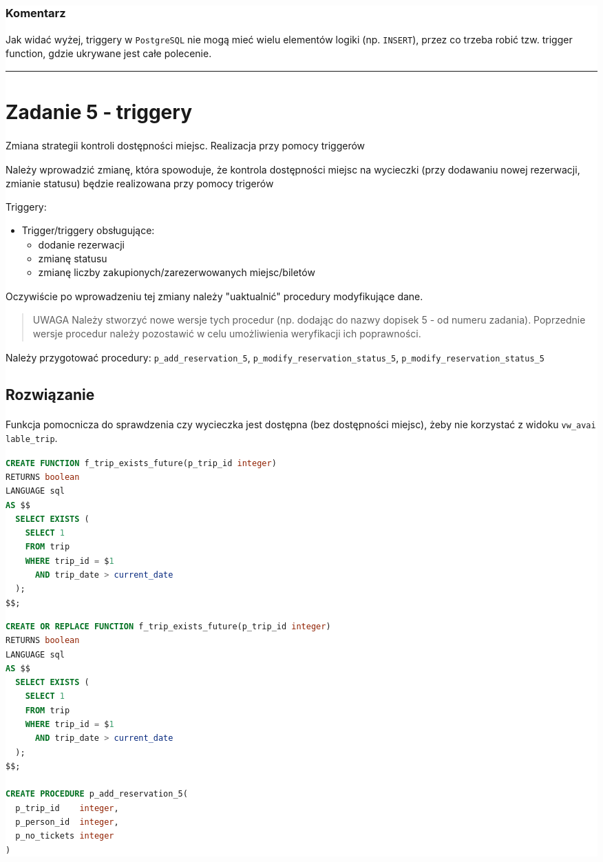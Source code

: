 ### Komentarz

Jak widać wyżej, triggery w `PostgreSQL` nie mogą mieć wielu elementów logiki (np. `INSERT`), przez co trzeba robić tzw. trigger function, gdzie ukrywane jest całe polecenie. 

---
# Zadanie 5  - triggery


Zmiana strategii kontroli dostępności miejsc. Realizacja przy pomocy triggerów

Należy wprowadzić zmianę, która spowoduje, że kontrola dostępności miejsc na wycieczki (przy dodawaniu nowej rezerwacji, zmianie statusu) będzie realizowana przy pomocy trigerów

Triggery:
- Trigger/triggery obsługujące: 
	- dodanie rezerwacji
	- zmianę statusu
	- zmianę liczby zakupionych/zarezerwowanych miejsc/biletów

Oczywiście po wprowadzeniu tej zmiany należy "uaktualnić" procedury modyfikujące dane. 

>UWAGA
Należy stworzyć nowe wersje tych procedur (np. dodając do nazwy dopisek 5 - od numeru zadania). Poprzednie wersje procedur należy pozostawić w celu  umożliwienia weryfikacji ich poprawności. 

Należy przygotować procedury: `p_add_reservation_5`, `p_modify_reservation_status_5`, `p_modify_reservation_status_5`


## Rozwiązanie

Funkcja pomocnicza do sprawdzenia czy wycieczka jest dostępna (bez dostępności miejsc), żeby nie korzystać z widoku `vw_available_trip`.

```sql
CREATE FUNCTION f_trip_exists_future(p_trip_id integer)
RETURNS boolean
LANGUAGE sql
AS $$
  SELECT EXISTS (
    SELECT 1
    FROM trip
    WHERE trip_id = $1
      AND trip_date > current_date
  );
$$;
```
```sql
CREATE OR REPLACE FUNCTION f_trip_exists_future(p_trip_id integer)
RETURNS boolean
LANGUAGE sql
AS $$
  SELECT EXISTS (
    SELECT 1
    FROM trip
    WHERE trip_id = $1
      AND trip_date > current_date
  );
$$;

CREATE PROCEDURE p_add_reservation_5(
  p_trip_id    integer,
  p_person_id  integer,
  p_no_tickets integer
)
```